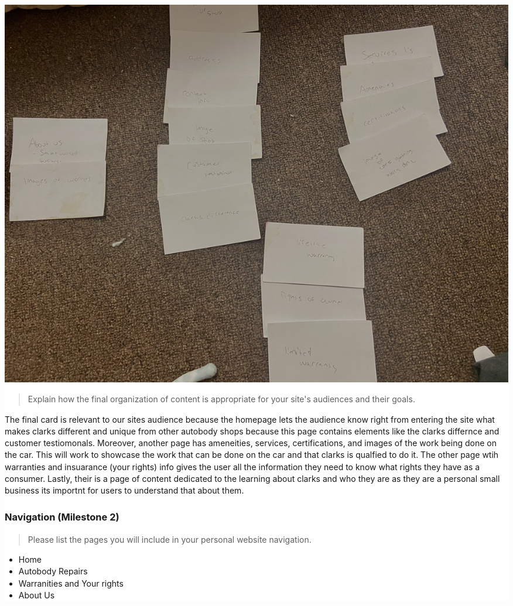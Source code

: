 ![fourth card sorting ](card4.jpg)

> Explain how the final organization of content is appropriate for your site's audiences and their goals.

The final card is relevant to our sites audience because the homepage lets the audience know right from entering the site what makes clarks different and unique from other autobody shops because this page contains elements like the clarks differnce and customer testiomonals. Moreover, another page has ameneities, services, certifications, and images of the work being done on the car. This will work to showcase the work that can be done on the car and that clarks is qualfied to do it. The other page wtih warranties and insuarance (your rights) info gives the user all the information they need to know what rights they have as a consumer. Lastly, their is a page of content dedicated to the learning about clarks and who they are as they are a personal small business its importnt for users to understand that about them.


### Navigation (Milestone 2)
> Please list the pages you will include in your personal website navigation.

- Home
- Autobody Repairs
- Warranities and Your rights
- About Us
